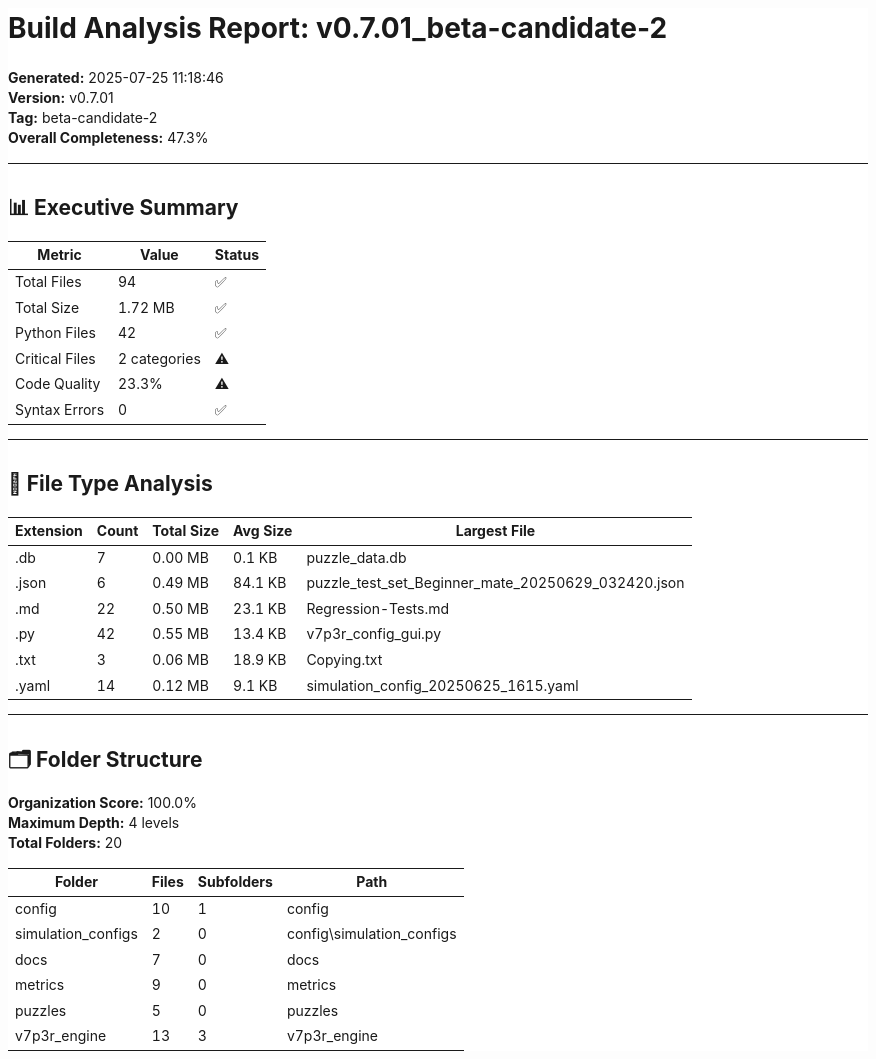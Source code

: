 # Build Analysis Report: v0.7.01_beta-candidate-2

**Generated:** 2025-07-25 11:18:46  
**Version:** v0.7.01  
**Tag:** beta-candidate-2  
**Overall Completeness:** 47.3%

---

## 📊 Executive Summary

| Metric | Value | Status |
|--------|-------|--------|
| Total Files | 94 | ✅ |
| Total Size | 1.72 MB | ✅ |
| Python Files | 42 | ✅ |
| Critical Files | 2 categories | ⚠️ |
| Code Quality | 23.3% | ⚠️ |
| Syntax Errors | 0 | ✅ |

---

## 📁 File Type Analysis

| Extension | Count | Total Size | Avg Size | Largest File |
|-----------|-------|------------|----------|--------------|
| .db | 7 | 0.00 MB | 0.1 KB | puzzle_data.db |
| .json | 6 | 0.49 MB | 84.1 KB | puzzle_test_set_Beginner_mate_20250629_032420.json |
| .md | 22 | 0.50 MB | 23.1 KB | Regression-Tests.md |
| .py | 42 | 0.55 MB | 13.4 KB | v7p3r_config_gui.py |
| .txt | 3 | 0.06 MB | 18.9 KB | Copying.txt |
| .yaml | 14 | 0.12 MB | 9.1 KB | simulation_config_20250625_1615.yaml |


---

## 🗂️ Folder Structure

**Organization Score:** 100.0%  
**Maximum Depth:** 4 levels  
**Total Folders:** 20

| Folder | Files | Subfolders | Path |
|--------|-------|------------|------|
| config | 10 | 1 | config |
| simulation_configs | 2 | 0 | config\simulation_configs |
| docs | 7 | 0 | docs |
| metrics | 9 | 0 | metrics |
| puzzles | 5 | 0 | puzzles |
| v7p3r_engine | 13 | 3 | v7p3r_engine |